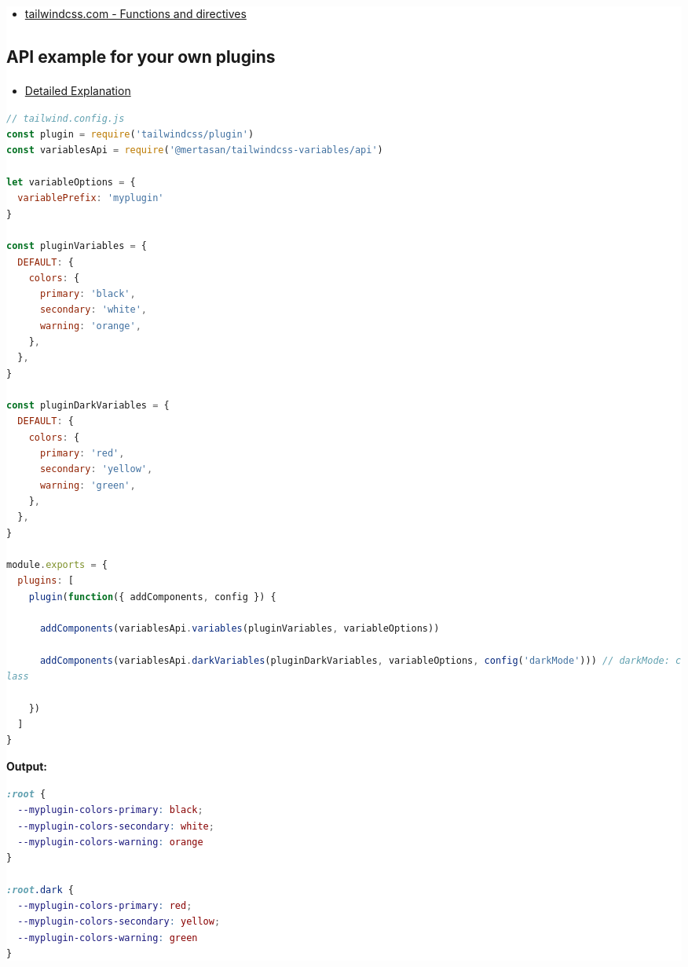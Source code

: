 - [tailwindcss.com - Functions and directives](https://tailwindcss.com/docs/functions-and-directives#tailwind)

## API example for your own plugins

- [Detailed Explanation](#gerçek-kullanım-örneği-detaylı)

```javascript
// tailwind.config.js
const plugin = require('tailwindcss/plugin')
const variablesApi = require('@mertasan/tailwindcss-variables/api')

let variableOptions = {
  variablePrefix: 'myplugin'
}

const pluginVariables = {
  DEFAULT: {
    colors: {
      primary: 'black',
      secondary: 'white',
      warning: 'orange',
    },
  },
}

const pluginDarkVariables = {
  DEFAULT: {
    colors: {
      primary: 'red',
      secondary: 'yellow',
      warning: 'green',
    },
  },
}

module.exports = {
  plugins: [
    plugin(function({ addComponents, config }) {

      addComponents(variablesApi.variables(pluginVariables, variableOptions))

      addComponents(variablesApi.darkVariables(pluginDarkVariables, variableOptions, config('darkMode'))) // darkMode: class

    })
  ]
}
```

**Output:**

```css
:root {
  --myplugin-colors-primary: black;
  --myplugin-colors-secondary: white;
  --myplugin-colors-warning: orange
}

:root.dark {
  --myplugin-colors-primary: red;
  --myplugin-colors-secondary: yellow;
  --myplugin-colors-warning: green
}
```
